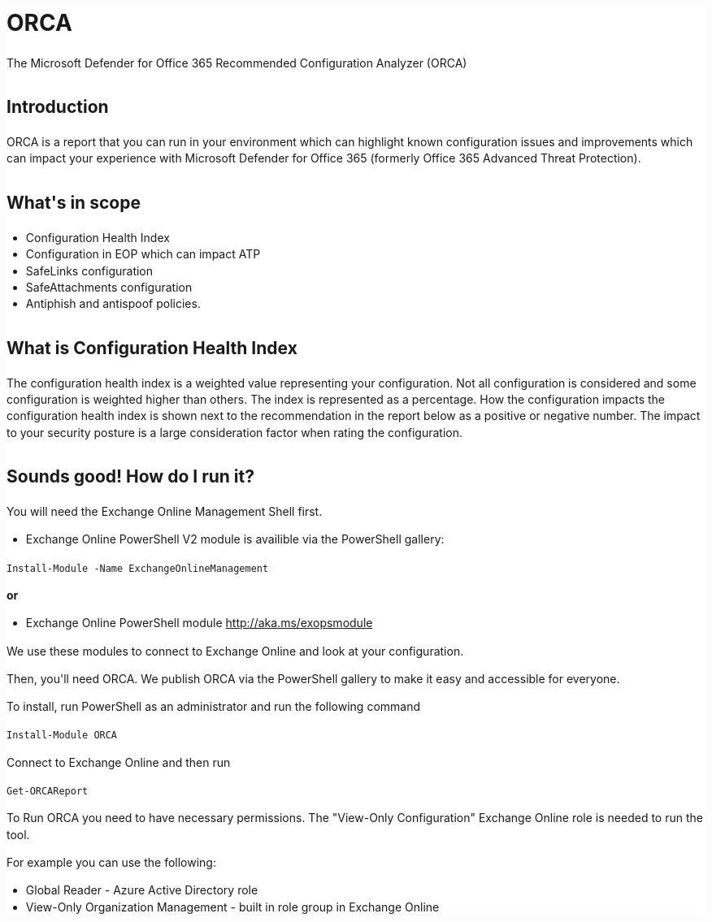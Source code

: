 # ORCA
The Microsoft Defender for Office 365 Recommended Configuration Analyzer (ORCA)

## Introduction
ORCA is a report that you can run in your environment which can highlight known configuration issues and improvements which can impact your experience with Microsoft Defender for Office 365 (formerly Office 365 Advanced Threat Protection).

## What's in scope
* Configuration Health Index
* Configuration in EOP which can impact ATP
* SafeLinks configuration
* SafeAttachments configuration
* Antiphish and antispoof policies.

## What is Configuration Health Index

The configuration health index is a weighted value representing your configuration. Not all configuration is considered and some configuration is weighted higher than others. The index is represented as a percentage. How the configuration impacts the configuration health index is shown next to the recommendation in the report below as a positive or negative number. The impact to your security posture is a large consideration factor when rating the configuration.


## Sounds good! How do I run it?

You will need the Exchange Online Management Shell first.

* Exchange Online PowerShell V2 module is availible via the PowerShell gallery:

 `Install-Module -Name ExchangeOnlineManagement`

**or** 

* Exchange Online PowerShell module http://aka.ms/exopsmodule 

We use these modules to connect to Exchange Online and look at your configuration.

Then, you'll need ORCA. We publish ORCA via the PowerShell gallery to make it easy and accessible for everyone.

To install, run PowerShell as an administrator and run the following command

`Install-Module ORCA`

Connect to Exchange Online and then run

`Get-ORCAReport`

To Run ORCA you need to have necessary permissions. 
The "View-Only Configuration" Exchange Online role is needed to run the tool.

For example you can use the following:
* Global Reader - Azure Active Directory role
* View-Only Organization Management - built in role group in Exchange Online
